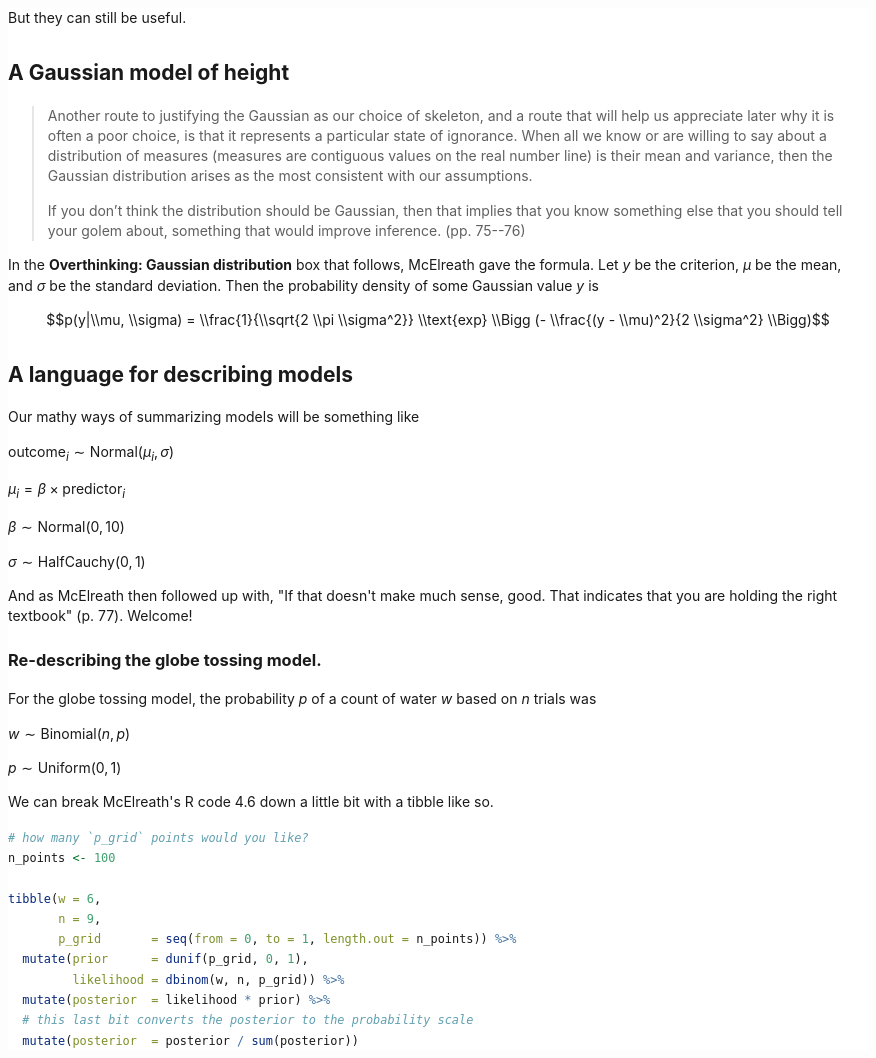 But they can still be useful.

A Gaussian model of height
--------------------------

> Another route to justifying the Gaussian as our choice of skeleton, and a route that will help us appreciate later why it is often a poor choice, is that it represents a particular state of ignorance. When all we know or are willing to say about a distribution of measures (measures are contiguous values on the real number line) is their mean and variance, then the Gaussian distribution arises as the most consistent with our assumptions.
>
> If you don’t think the distribution should be Gaussian, then that implies that you know something else that you should tell your golem about, something that would improve inference. (pp. 75--76)

In the **Overthinking: Gaussian distribution** box that follows, McElreath gave the formula. Let *y* be the criterion, *μ* be the mean, and *σ* be the standard deviation. Then the probability density of some Gaussian value *y* is

$$p(y|\\mu, \\sigma) = \\frac{1}{\\sqrt{2 \\pi \\sigma^2}} \\text{exp} \\Bigg (- \\frac{(y - \\mu)^2}{2 \\sigma^2} \\Bigg)$$

A language for describing models
--------------------------------

Our mathy ways of summarizing models will be something like

outcome<sub>*i*</sub> ∼ Normal(*μ*<sub>*i*</sub>, *σ*)

*μ*<sub>*i*</sub> = *β* × predictor<sub>*i*</sub>

*β* ∼ Normal(0, 10)

*σ* ∼ HalfCauchy(0, 1)

And as McElreath then followed up with, "If that doesn't make much sense, good. That indicates that you are holding the right textbook" (p. 77). Welcome!

### Re-describing the globe tossing model.

For the globe tossing model, the probability *p* of a count of water *w* based on *n* trials was

*w* ∼ Binomial(*n*, *p*)

*p* ∼ Uniform(0, 1)

We can break McElreath's R code 4.6 down a little bit with a tibble like so.

``` r
# how many `p_grid` points would you like?
n_points <- 100

tibble(w = 6, 
       n = 9,
       p_grid       = seq(from = 0, to = 1, length.out = n_points)) %>% 
  mutate(prior      = dunif(p_grid, 0, 1),
         likelihood = dbinom(w, n, p_grid)) %>% 
  mutate(posterior  = likelihood * prior) %>% 
  # this last bit converts the posterior to the probability scale
  mutate(posterior  = posterior / sum(posterior))
```
